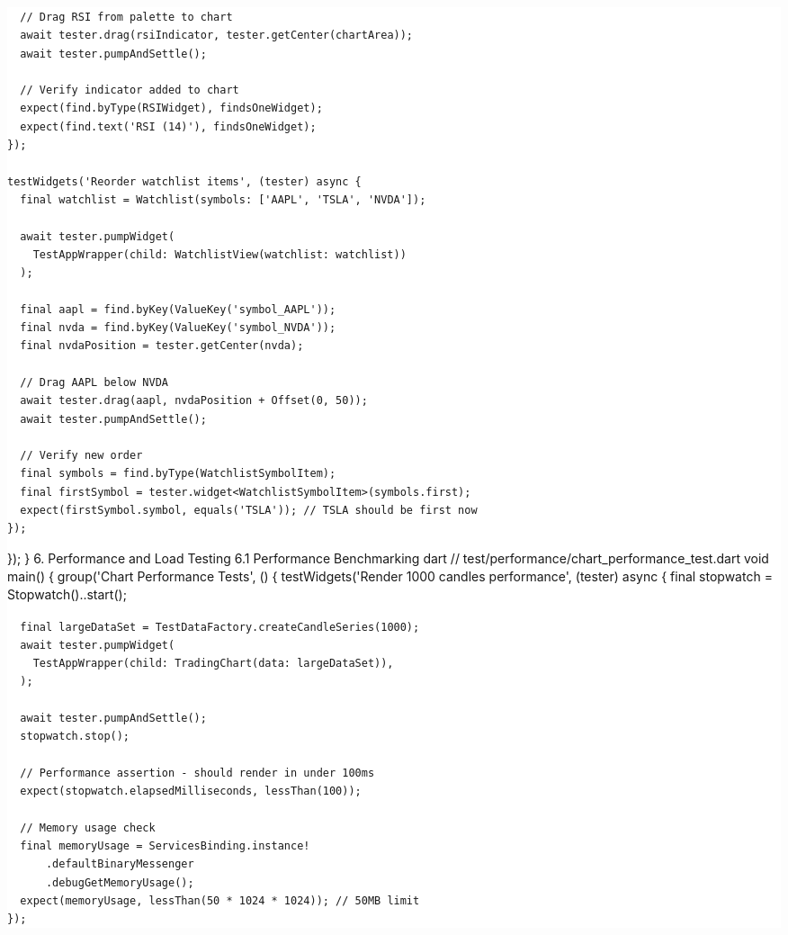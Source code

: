       // Drag RSI from palette to chart
      await tester.drag(rsiIndicator, tester.getCenter(chartArea));
      await tester.pumpAndSettle();

      // Verify indicator added to chart
      expect(find.byType(RSIWidget), findsOneWidget);
      expect(find.text('RSI (14)'), findsOneWidget);
    });

    testWidgets('Reorder watchlist items', (tester) async {
      final watchlist = Watchlist(symbols: ['AAPL', 'TSLA', 'NVDA']);
      
      await tester.pumpWidget(
        TestAppWrapper(child: WatchlistView(watchlist: watchlist))
      );

      final aapl = find.byKey(ValueKey('symbol_AAPL'));
      final nvda = find.byKey(ValueKey('symbol_NVDA'));
      final nvdaPosition = tester.getCenter(nvda);

      // Drag AAPL below NVDA
      await tester.drag(aapl, nvdaPosition + Offset(0, 50));
      await tester.pumpAndSettle();

      // Verify new order
      final symbols = find.byType(WatchlistSymbolItem);
      final firstSymbol = tester.widget<WatchlistSymbolItem>(symbols.first);
      expect(firstSymbol.symbol, equals('TSLA')); // TSLA should be first now
    });
  });
}
6. Performance and Load Testing
6.1 Performance Benchmarking
dart
// test/performance/chart_performance_test.dart
void main() {
  group('Chart Performance Tests', () {
    testWidgets('Render 1000 candles performance', (tester) async {
      final stopwatch = Stopwatch()..start();
      
      final largeDataSet = TestDataFactory.createCandleSeries(1000);
      await tester.pumpWidget(
        TestAppWrapper(child: TradingChart(data: largeDataSet)),
      );

      await tester.pumpAndSettle();
      stopwatch.stop();

      // Performance assertion - should render in under 100ms
      expect(stopwatch.elapsedMilliseconds, lessThan(100));
      
      // Memory usage check
      final memoryUsage = ServicesBinding.instance!
          .defaultBinaryMessenger
          .debugGetMemoryUsage();
      expect(memoryUsage, lessThan(50 * 1024 * 1024)); // 50MB limit
    });
